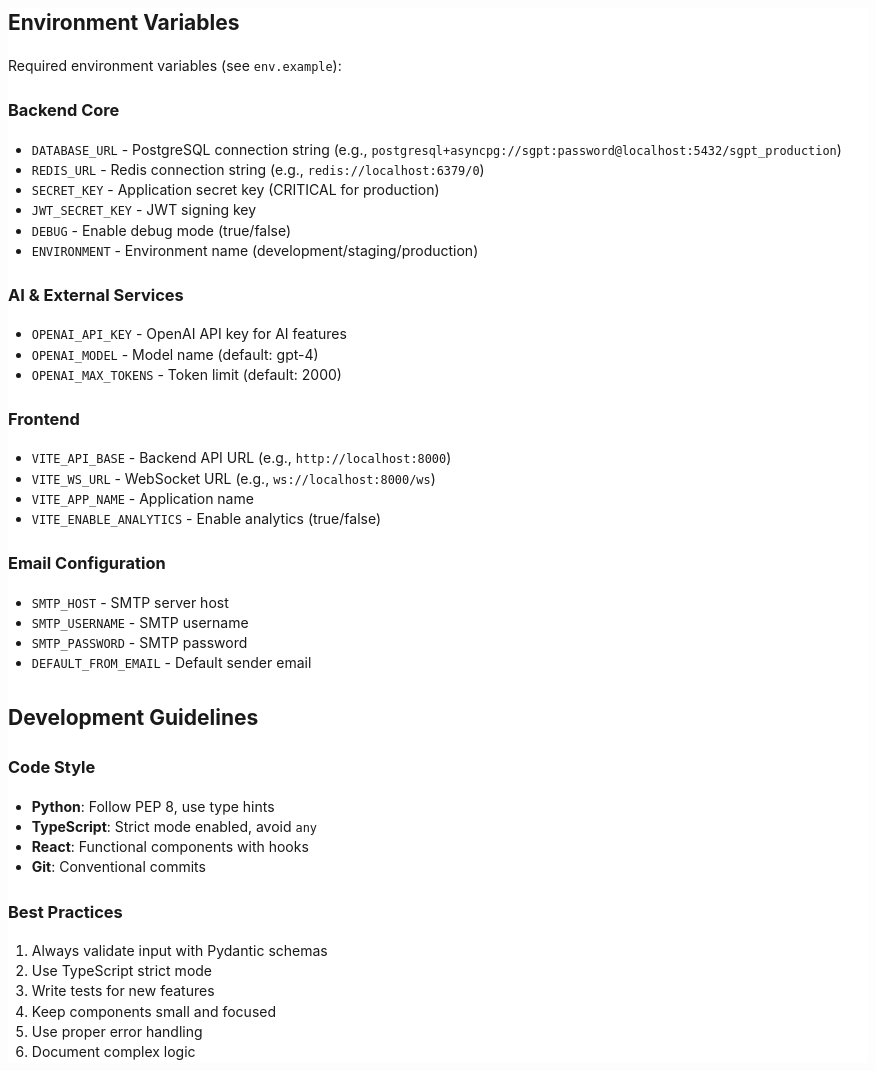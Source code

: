 ## Environment Variables

Required environment variables (see `env.example`):

### Backend Core

- `DATABASE_URL` - PostgreSQL connection string (e.g., `postgresql+asyncpg://sgpt:password@localhost:5432/sgpt_production`)
- `REDIS_URL` - Redis connection string (e.g., `redis://localhost:6379/0`)
- `SECRET_KEY` - Application secret key (CRITICAL for production)
- `JWT_SECRET_KEY` - JWT signing key
- `DEBUG` - Enable debug mode (true/false)
- `ENVIRONMENT` - Environment name (development/staging/production)

### AI & External Services

- `OPENAI_API_KEY` - OpenAI API key for AI features
- `OPENAI_MODEL` - Model name (default: gpt-4)
- `OPENAI_MAX_TOKENS` - Token limit (default: 2000)

### Frontend

- `VITE_API_BASE` - Backend API URL (e.g., `http://localhost:8000`)
- `VITE_WS_URL` - WebSocket URL (e.g., `ws://localhost:8000/ws`)
- `VITE_APP_NAME` - Application name
- `VITE_ENABLE_ANALYTICS` - Enable analytics (true/false)

### Email Configuration

- `SMTP_HOST` - SMTP server host
- `SMTP_USERNAME` - SMTP username
- `SMTP_PASSWORD` - SMTP password
- `DEFAULT_FROM_EMAIL` - Default sender email

## Development Guidelines

### Code Style

- **Python**: Follow PEP 8, use type hints
- **TypeScript**: Strict mode enabled, avoid `any`
- **React**: Functional components with hooks
- **Git**: Conventional commits

### Best Practices

1. Always validate input with Pydantic schemas
2. Use TypeScript strict mode
3. Write tests for new features
4. Keep components small and focused
5. Use proper error handling
6. Document complex logic
